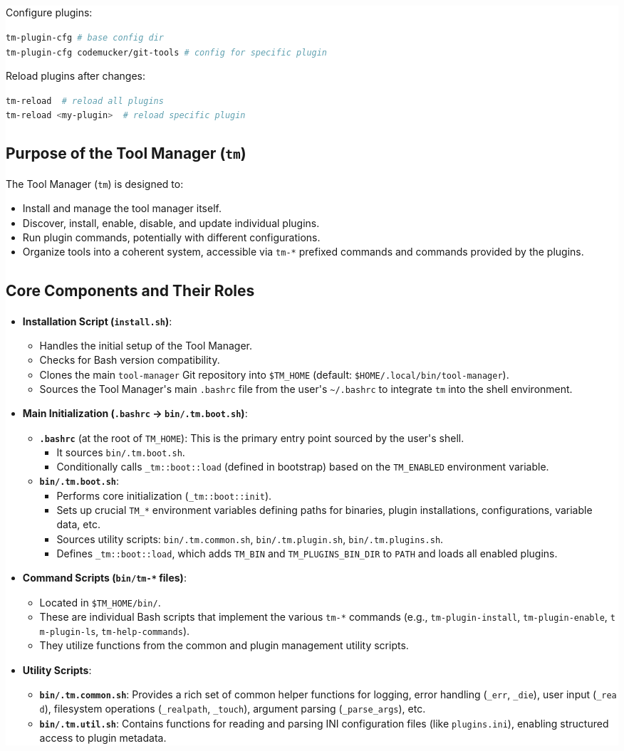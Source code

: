 Configure plugins:
```bash
tm-plugin-cfg # base config dir
tm-plugin-cfg codemucker/git-tools # config for specific plugin
```

Reload plugins after changes:
```bash
tm-reload  # reload all plugins
tm-reload <my-plugin>  # reload specific plugin
```

## Purpose of the Tool Manager (`tm`)

The Tool Manager (`tm`) is designed to:
*   Install and manage the tool manager itself.
*   Discover, install, enable, disable, and update individual plugins.
*   Run plugin commands, potentially with different configurations.
*   Organize tools into a coherent system, accessible via `tm-*` prefixed commands and commands provided by the plugins.

## Core Components and Their Roles

*   **Installation Script (`install.sh`)**:
    *   Handles the initial setup of the Tool Manager.
    *   Checks for Bash version compatibility.
    *   Clones the main `tool-manager` Git repository into `$TM_HOME` (default: `$HOME/.local/bin/tool-manager`).
    *   Sources the Tool Manager's main `.bashrc` file from the user's `~/.bashrc` to integrate `tm` into the shell environment.

*   **Main Initialization (`.bashrc` -> `bin/.tm.boot.sh`)**:
    *   **`.bashrc`** (at the root of `TM_HOME`): This is the primary entry point sourced by the user's shell.
        *   It sources `bin/.tm.boot.sh`.
        *   Conditionally calls `_tm::boot::load` (defined in bootstrap) based on the `TM_ENABLED` environment variable.
    *   **`bin/.tm.boot.sh`**:
        *   Performs core initialization (`_tm::boot::init`).
        *   Sets up crucial `TM_*` environment variables defining paths for binaries, plugin installations, configurations, variable data, etc.
        *   Sources utility scripts: `bin/.tm.common.sh`, `bin/.tm.plugin.sh`, `bin/.tm.plugins.sh`.
        *   Defines `_tm::boot::load`, which adds `TM_BIN` and `TM_PLUGINS_BIN_DIR` to `PATH` and loads all enabled plugins.

*   **Command Scripts (`bin/tm-*` files)**:
    *   Located in `$TM_HOME/bin/`.
    *   These are individual Bash scripts that implement the various `tm-*` commands (e.g., `tm-plugin-install`, `tm-plugin-enable`, `tm-plugin-ls`, `tm-help-commands`).
    *   They utilize functions from the common and plugin management utility scripts.

*   **Utility Scripts**:
    *   **`bin/.tm.common.sh`**: Provides a rich set of common helper functions for logging, error handling (`_err`, `_die`), user input (`_read`), filesystem operations (`_realpath`, `_touch`), argument parsing (`_parse_args`), etc.
    *   **`bin/.tm.util.sh`**: Contains functions for reading and parsing INI configuration files (like `plugins.ini`), enabling structured access to plugin metadata.
